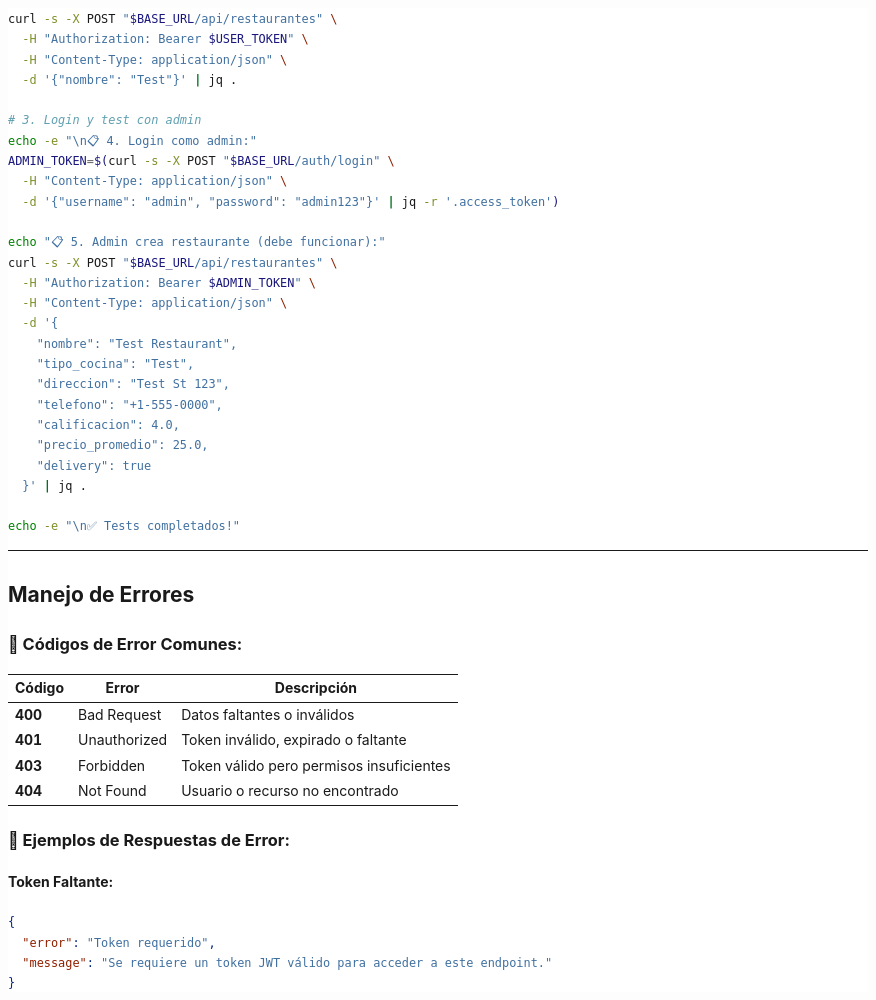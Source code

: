 ```bash
curl -s -X POST "$BASE_URL/api/restaurantes" \
  -H "Authorization: Bearer $USER_TOKEN" \
  -H "Content-Type: application/json" \
  -d '{"nombre": "Test"}' | jq .

# 3. Login y test con admin
echo -e "\n📋 4. Login como admin:"
ADMIN_TOKEN=$(curl -s -X POST "$BASE_URL/auth/login" \
  -H "Content-Type: application/json" \
  -d '{"username": "admin", "password": "admin123"}' | jq -r '.access_token')

echo "📋 5. Admin crea restaurante (debe funcionar):"
curl -s -X POST "$BASE_URL/api/restaurantes" \
  -H "Authorization: Bearer $ADMIN_TOKEN" \
  -H "Content-Type: application/json" \
  -d '{
    "nombre": "Test Restaurant",
    "tipo_cocina": "Test",
    "direccion": "Test St 123",
    "telefono": "+1-555-0000",
    "calificacion": 4.0,
    "precio_promedio": 25.0,
    "delivery": true
  }' | jq .

echo -e "\n✅ Tests completados!"
```

---

## Manejo de Errores

### 🚨 Códigos de Error Comunes:

| Código | Error | Descripción |
|--------|-------|-------------|
| **400** | Bad Request | Datos faltantes o inválidos |
| **401** | Unauthorized | Token inválido, expirado o faltante |
| **403** | Forbidden | Token válido pero permisos insuficientes |
| **404** | Not Found | Usuario o recurso no encontrado |

### 📝 Ejemplos de Respuestas de Error:

#### **Token Faltante:**
```json
{
  "error": "Token requerido",
  "message": "Se requiere un token JWT válido para acceder a este endpoint."
}
```
